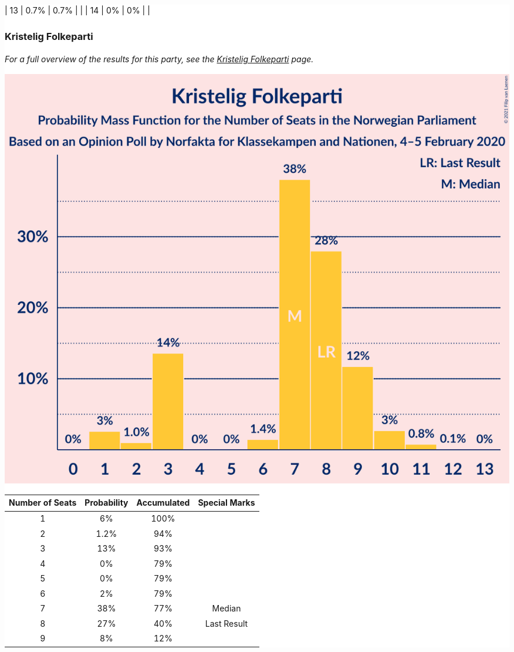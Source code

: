 | 13 | 0.7% | 0.7% |  |
| 14 | 0% | 0% |  |

### Kristelig Folkeparti

*For a full overview of the results for this party, see the [Kristelig Folkeparti](party-kristeligfolkeparti.html) page.*

![Graph with seats probability mass function not yet produced](2020-02-05-Norfakta-seats-pmf-kristeligfolkeparti.png "Seats Probability Mass Function")

| Number of Seats | Probability | Accumulated | Special Marks |
|:---------------:|:-----------:|:-----------:|:-------------:|
| 1 | 6% | 100% |  |
| 2 | 1.2% | 94% |  |
| 3 | 13% | 93% |  |
| 4 | 0% | 79% |  |
| 5 | 0% | 79% |  |
| 6 | 2% | 79% |  |
| 7 | 38% | 77% | Median |
| 8 | 27% | 40% | Last Result |
| 9 | 8% | 12% |  |